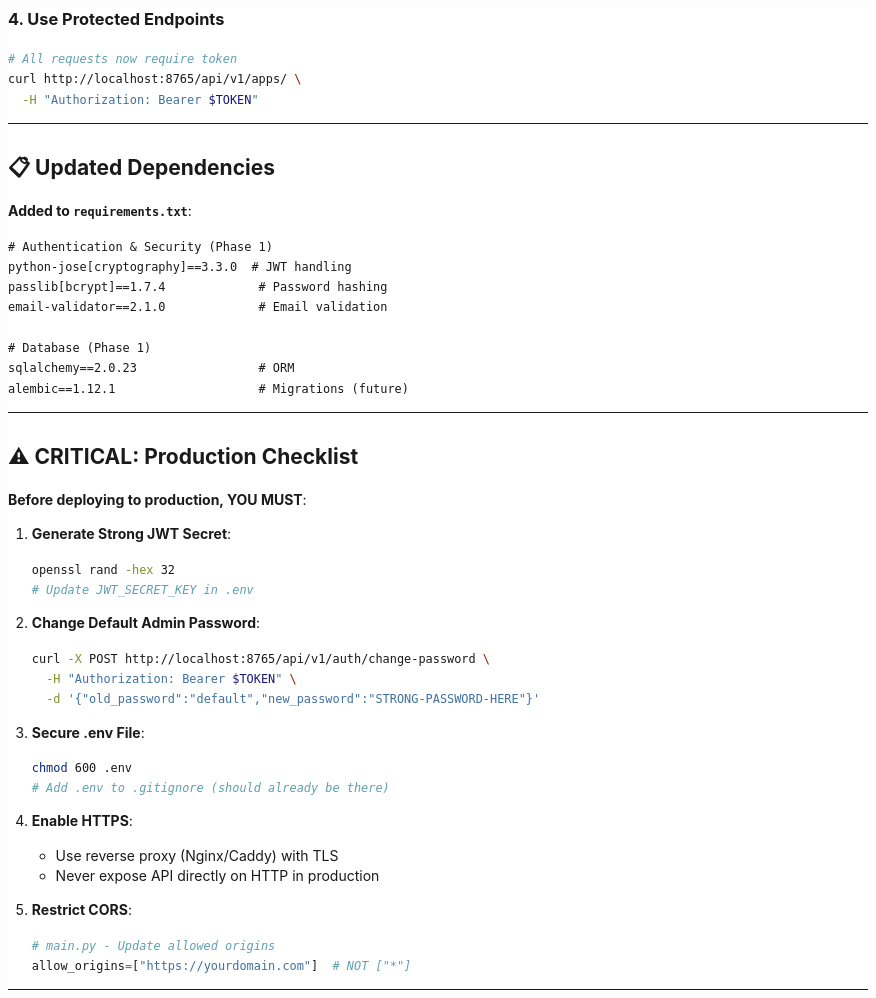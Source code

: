 ### 4. Use Protected Endpoints
```bash
# All requests now require token
curl http://localhost:8765/api/v1/apps/ \
  -H "Authorization: Bearer $TOKEN"
```

---

## 📋 Updated Dependencies

**Added to `requirements.txt`**:
```txt
# Authentication & Security (Phase 1)
python-jose[cryptography]==3.3.0  # JWT handling
passlib[bcrypt]==1.7.4             # Password hashing
email-validator==2.1.0             # Email validation

# Database (Phase 1)
sqlalchemy==2.0.23                 # ORM
alembic==1.12.1                    # Migrations (future)
```

---

## ⚠️ CRITICAL: Production Checklist

**Before deploying to production, YOU MUST**:

1. **Generate Strong JWT Secret**:
   ```bash
   openssl rand -hex 32
   # Update JWT_SECRET_KEY in .env
   ```

2. **Change Default Admin Password**:
   ```bash
   curl -X POST http://localhost:8765/api/v1/auth/change-password \
     -H "Authorization: Bearer $TOKEN" \
     -d '{"old_password":"default","new_password":"STRONG-PASSWORD-HERE"}'
   ```

3. **Secure .env File**:
   ```bash
   chmod 600 .env
   # Add .env to .gitignore (should already be there)
   ```

4. **Enable HTTPS**:
   - Use reverse proxy (Nginx/Caddy) with TLS
   - Never expose API directly on HTTP in production

5. **Restrict CORS**:
   ```python
   # main.py - Update allowed origins
   allow_origins=["https://yourdomain.com"]  # NOT ["*"]
   ```

---
